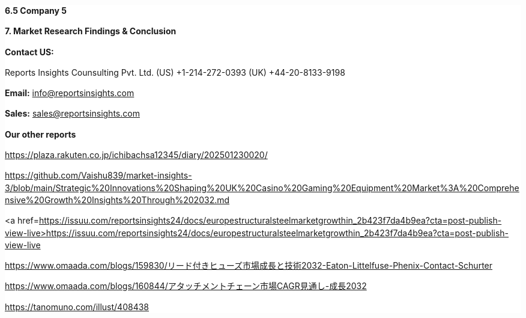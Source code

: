 <strong>6.5 Company 5</strong>

<strong>7. Market Research Findings &amp; Conclusion</strong>

<strong>Contact US:</strong>

Reports Insights Counsulting Pvt. Ltd.
(US) +1-214-272-0393
(UK) +44-20-8133-9198
<p class=""""><b>Email:</b> <a href=mailto:info@reportsinsights.com>info@reportsinsights.com</a></p>
<p class=""""><b>Sales:</b> <a href=mailto:sales@reportsinsights.com>sales@reportsinsights.com</a></p>

<strong>Our other reports</strong>

<a href=https://plaza.rakuten.co.jp/ichibachsa12345/diary/202501230020/>https://plaza.rakuten.co.jp/ichibachsa12345/diary/202501230020/</a>

<a href=https://github.com/Vaishu839/market-insights-3/blob/main/Strategic%20Innovations%20Shaping%20UK%20Casino%20Gaming%20Equipment%20Market%3A%20Comprehensive%20Growth%20Insights%20Through%202032.md>https://github.com/Vaishu839/market-insights-3/blob/main/Strategic%20Innovations%20Shaping%20UK%20Casino%20Gaming%20Equipment%20Market%3A%20Comprehensive%20Growth%20Insights%20Through%202032.md</a>

<a href=https://issuu.com/reportsinsights24/docs/europestructuralsteelmarketgrowthin_2b423f7da4b9ea?cta=post-publish-view-live>https://issuu.com/reportsinsights24/docs/europestructuralsteelmarketgrowthin_2b423f7da4b9ea?cta=post-publish-view-live</a>

<a href=https://www.omaada.com/blogs/159830/リード付きヒューズ市場成長と技術2032-Eaton-Littelfuse-Phenix-Contact-Schurter>https://www.omaada.com/blogs/159830/リード付きヒューズ市場成長と技術2032-Eaton-Littelfuse-Phenix-Contact-Schurter</a>

<a href=https://www.omaada.com/blogs/160844/アタッチメントチェーン市場CAGR見通し-成長2032>https://www.omaada.com/blogs/160844/アタッチメントチェーン市場CAGR見通し-成長2032</a>

<a href=https://tanomuno.com/illust/408438>https://tanomuno.com/illust/408438</a>
